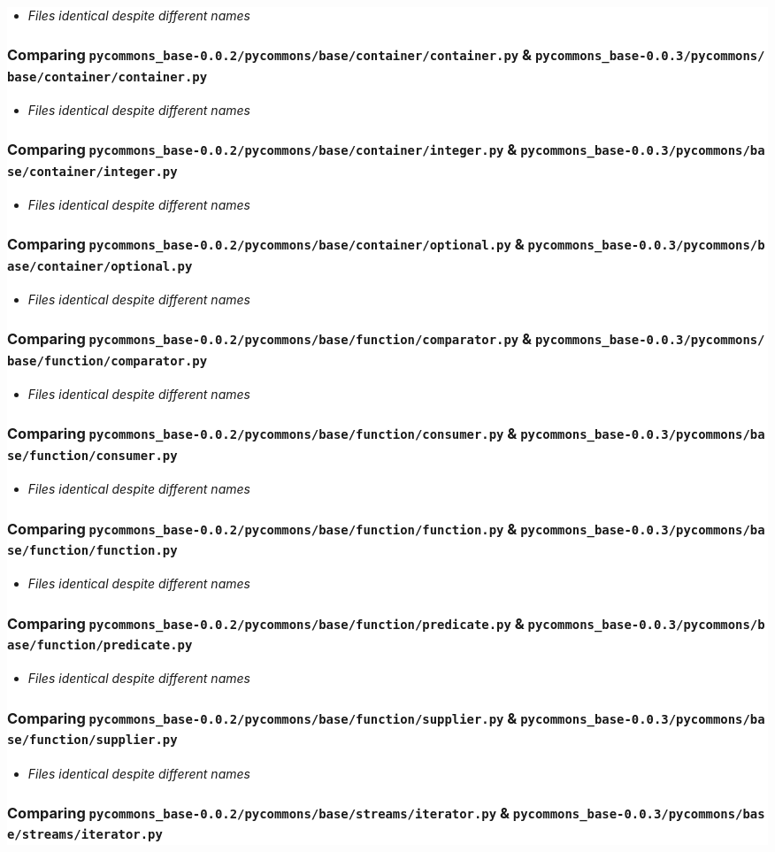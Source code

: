  * *Files identical despite different names*

### Comparing `pycommons_base-0.0.2/pycommons/base/container/container.py` & `pycommons_base-0.0.3/pycommons/base/container/container.py`

 * *Files identical despite different names*

### Comparing `pycommons_base-0.0.2/pycommons/base/container/integer.py` & `pycommons_base-0.0.3/pycommons/base/container/integer.py`

 * *Files identical despite different names*

### Comparing `pycommons_base-0.0.2/pycommons/base/container/optional.py` & `pycommons_base-0.0.3/pycommons/base/container/optional.py`

 * *Files identical despite different names*

### Comparing `pycommons_base-0.0.2/pycommons/base/function/comparator.py` & `pycommons_base-0.0.3/pycommons/base/function/comparator.py`

 * *Files identical despite different names*

### Comparing `pycommons_base-0.0.2/pycommons/base/function/consumer.py` & `pycommons_base-0.0.3/pycommons/base/function/consumer.py`

 * *Files identical despite different names*

### Comparing `pycommons_base-0.0.2/pycommons/base/function/function.py` & `pycommons_base-0.0.3/pycommons/base/function/function.py`

 * *Files identical despite different names*

### Comparing `pycommons_base-0.0.2/pycommons/base/function/predicate.py` & `pycommons_base-0.0.3/pycommons/base/function/predicate.py`

 * *Files identical despite different names*

### Comparing `pycommons_base-0.0.2/pycommons/base/function/supplier.py` & `pycommons_base-0.0.3/pycommons/base/function/supplier.py`

 * *Files identical despite different names*

### Comparing `pycommons_base-0.0.2/pycommons/base/streams/iterator.py` & `pycommons_base-0.0.3/pycommons/base/streams/iterator.py`
